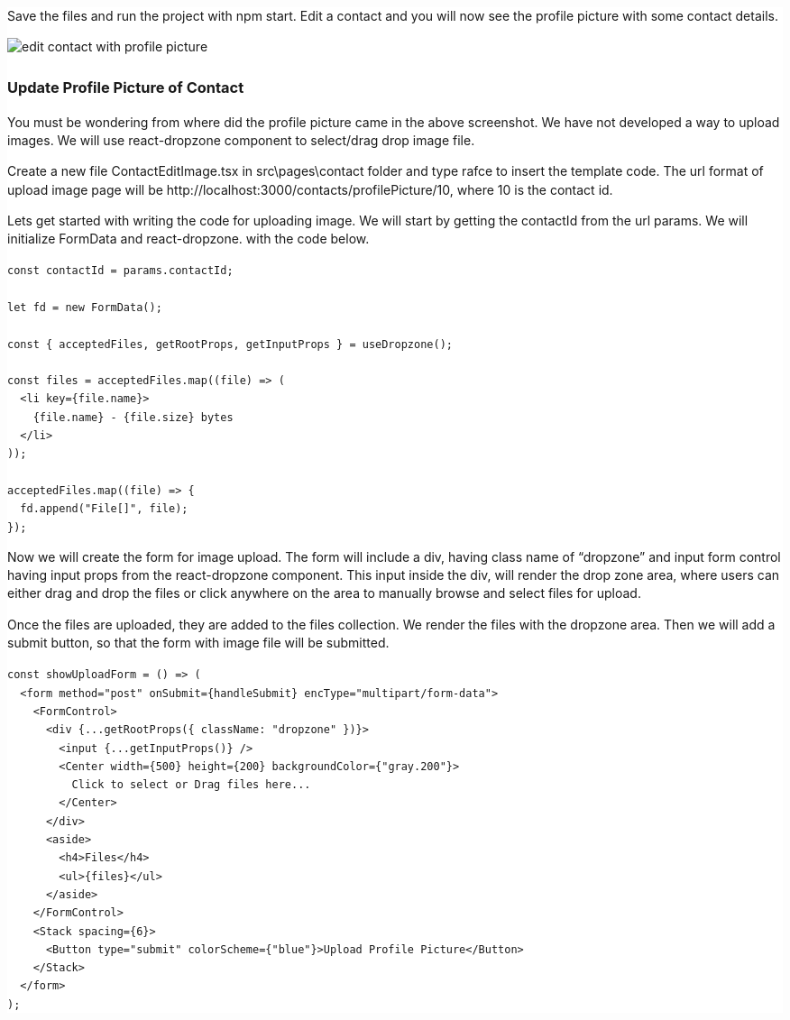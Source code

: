 Save the files and run the project with npm start. Edit a contact and you will now see the profile picture with some contact details.

![edit contact with profile picture](/images/blog/edit-contact-with-profile-picture.jpg "edit contact with profile picture")

### Update Profile Picture of Contact

You must be wondering from where did the profile picture came in the above screenshot. We have not developed a way to upload images. We will use react-dropzone component to select/drag drop image file.

Create a new file ContactEditImage.tsx in src\pages\contact folder and type rafce to insert the template code. The url format of upload image page will be http://localhost:3000/contacts/profilePicture/10, where 10 is the contact id.

Lets get started with writing the code for uploading image. We will start by getting the contactId from the url params. We will initialize FormData and react-dropzone. with the code below.

```react
const contactId = params.contactId;

let fd = new FormData();

const { acceptedFiles, getRootProps, getInputProps } = useDropzone();

const files = acceptedFiles.map((file) => (
  <li key={file.name}>
    {file.name} - {file.size} bytes
  </li>
));

acceptedFiles.map((file) => {
  fd.append("File[]", file);
});
```

Now we will create the form for image upload. The form will include a div, having class name of “dropzone” and input form control having input props from the react-dropzone component. This input inside the div, will render the drop zone area, where users can either drag and drop the files or click anywhere on the area to manually browse and select files for upload.

Once the files are uploaded, they are added to the files collection. We render the files with the dropzone area. Then we will add a submit button, so that the form with image file will be submitted.

```react
const showUploadForm = () => (
  <form method="post" onSubmit={handleSubmit} encType="multipart/form-data">
    <FormControl>
      <div {...getRootProps({ className: "dropzone" })}>
        <input {...getInputProps()} />
        <Center width={500} height={200} backgroundColor={"gray.200"}>
          Click to select or Drag files here...
        </Center>
      </div>
      <aside>
        <h4>Files</h4>
        <ul>{files}</ul>
      </aside>
    </FormControl>
    <Stack spacing={6}>
      <Button type="submit" colorScheme={"blue"}>Upload Profile Picture</Button>
    </Stack>
  </form>
);
```
